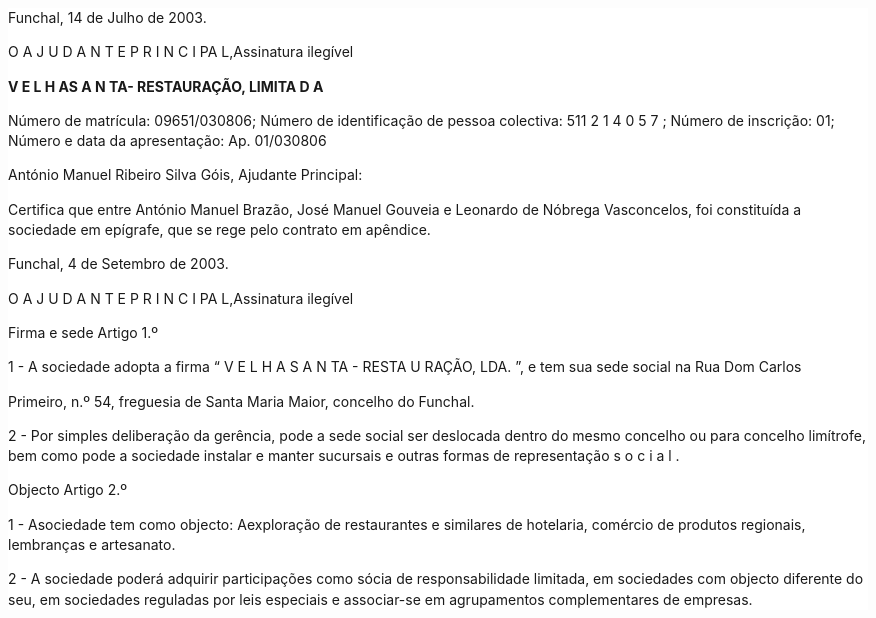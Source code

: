 
Funchal, 14 de Julho de 2003.


O A J U D A N T E P R I N C I PA L,Assinatura ilegível


**V E L H AS A N TA- RESTAURAÇÃO, LIMITA D A**


Número de matrícula: 09651/030806;
Número de identificação de pessoa colectiva: 511 2 1 4 0 5 7 ;
Número de inscrição: 01;
Número e data da apresentação: Ap. 01/030806


António Manuel Ribeiro Silva Góis, Ajudante Principal:


Certifica que entre António Manuel Brazão, José Manuel
Gouveia e Leonardo de Nóbrega Vasconcelos, foi constituída a
sociedade em epígrafe, que se rege pelo contrato em apêndice.


Funchal, 4 de Setembro de 2003.


O A J U D A N T E P R I N C I PA L,Assinatura ilegível


Firma e sede
Artigo 1.º


1 - A sociedade adopta a firma “ V E L H A S A N TA - RESTA U RAÇÃO, LDA. ”, e tem sua sede social na Rua Dom Carlos



Primeiro, n.º 54, freguesia de Santa Maria Maior,
concelho do Funchal.


2 - Por simples deliberação da gerência, pode a sede social
ser deslocada dentro do mesmo concelho ou para
concelho limítrofe, bem como pode a sociedade instalar
e manter sucursais e outras formas de representação
s o c i a l .


Objecto
Artigo 2.º


1 - Asociedade tem como objecto: Aexploração de restaurantes e similares de hotelaria, comércio de produtos
regionais, lembranças e artesanato.


2 - A sociedade poderá adquirir participações como sócia
de responsabilidade limitada, em sociedades com
objecto diferente do seu, em sociedades reguladas por
leis especiais e associar-se em agrupamentos complementares de empresas.


